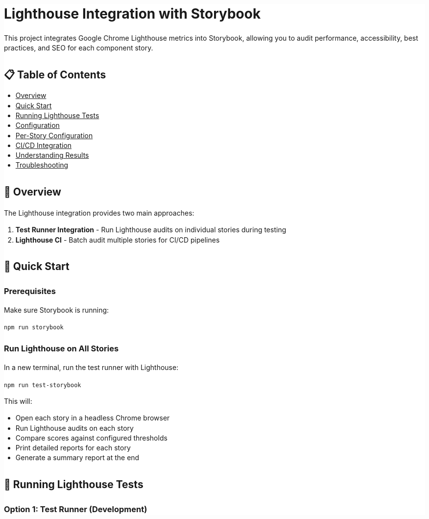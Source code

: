 # Lighthouse Integration with Storybook

This project integrates Google Chrome Lighthouse metrics into Storybook, allowing you to audit performance, accessibility, best practices, and SEO for each component story.

## 📋 Table of Contents

- [Overview](#overview)
- [Quick Start](#quick-start)
- [Running Lighthouse Tests](#running-lighthouse-tests)
- [Configuration](#configuration)
- [Per-Story Configuration](#per-story-configuration)
- [CI/CD Integration](#cicd-integration)
- [Understanding Results](#understanding-results)
- [Troubleshooting](#troubleshooting)

## 🎯 Overview

The Lighthouse integration provides two main approaches:

1. **Test Runner Integration** - Run Lighthouse audits on individual stories during testing
2. **Lighthouse CI** - Batch audit multiple stories for CI/CD pipelines

## 🚀 Quick Start

### Prerequisites

Make sure Storybook is running:

```bash
npm run storybook
```

### Run Lighthouse on All Stories

In a new terminal, run the test runner with Lighthouse:

```bash
npm run test-storybook
```

This will:
- Open each story in a headless Chrome browser
- Run Lighthouse audits on each story
- Compare scores against configured thresholds
- Print detailed reports for each story
- Generate a summary report at the end

## 🧪 Running Lighthouse Tests

### Option 1: Test Runner (Development)
